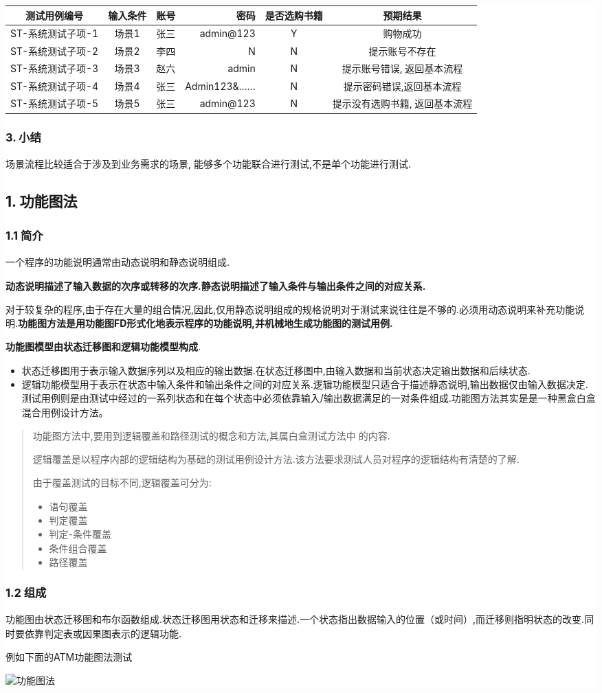 |   测试用例编号    | 输入条件 | 账号 |        密码 | 是否选购书籍 |            预期结果            |
| :---------------: | :------: | :--: | ----------: | :----------: | :----------------------------: |
| ST-系统测试子项-1 |  场景1   | 张三 |   admin@123 |      Y       |            购物成功            |
| ST-系统测试子项-2 |  场景2   | 李四 |           N |      N       |         提示账号不存在         |
| ST-系统测试子项-3 |  场景3   | 赵六 |       admin |      N       |   提示账号错误, 返回基本流程   |
| ST-系统测试子项-4 |  场景4   | 张三 | Admin123&…… |      N       |   提示密码错误,返回基本流程    |
| ST-系统测试子项-5 |  场景5   | 张三 |   admin@123 |      N       | 提示没有选购书籍, 返回基本流程 |

### 3. 小结

场景流程比较适合于涉及到业务需求的场景, 能够多个功能联合进行测试,不是单个功能进行测试.





## 1. 功能图法

### 1.1 简介

一个程序的功能说明通常由动态说明和静态说明组成.

**动态说明描述了输入数据的次序或转移的次序.静态说明描述了输入条件与输出条件之间的对应关系.**

对于较复杂的程序,由于存在大量的组合情况,因此,仅用静态说明组成的规格说明对于测试来说往往是不够的.必须用动态说明来补充功能说明.**功能图方法是用功能图FD形式化地表示程序的功能说明,并机械地生成功能图的测试用例.**

**功能图模型由状态迁移图和逻辑功能模型构成**.

- 状态迁移图用于表示输入数据序列以及相应的输出数据.在状态迁移图中,由输入数据和当前状态决定输出数据和后续状态.
- 逻辑功能模型用于表示在状态中输入条件和输出条件之间的对应关系.逻辑功能模型只适合于描述静态说明,输出数据仅由输入数据决定.测试用例则是由测试中经过的一系列状态和在每个状态中必须依靠输入/输出数据满足的一对条件组成.功能图方法其实是是一种黑盒白盒混合用例设计方法。

> 功能图方法中,要用到逻辑覆盖和路径测试的概念和方法,其属白盒测试方法中 的内容.
>
> 逻辑覆盖是以程序内部的逻辑结构为基础的测试用例设计方法.该方法要求测试人员对程序的逻辑结构有清楚的了解.
>
> 由于覆盖测试的目标不同,逻辑覆盖可分为:
>
> - 语句覆盖
> - 判定覆盖
> - 判定-条件覆盖
> - 条件组合覆盖
> - 路径覆盖

### 1.2 组成

功能图由状态迁移图和布尔函数组成.状态迁移图用状态和迁移来描述.一个状态指出数据输入的位置（或时间）,而迁移则指明状态的改变.同时要依靠判定表或因果图表示的逻辑功能.

例如下面的ATM功能图法测试

![功能图法](../images/error.png)
